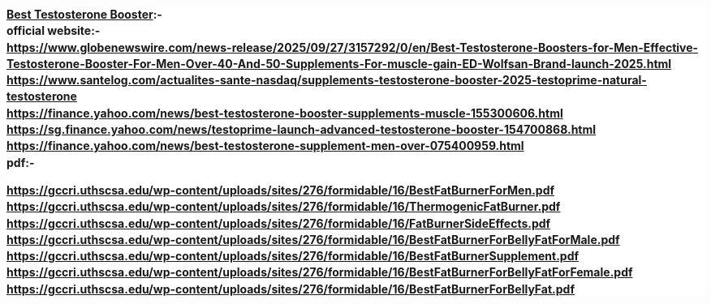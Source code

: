 <p><strong><a href="https://healthidea.org/TestoPriglow">Best Testosterone Booster</a>:-</strong><br /><strong>official website:-</strong><br /><strong><a href="https://www.globenewswire.com/news-release/2025/09/27/3157292/0/en/Best-Testosterone-Boosters-for-Men-Effective-Testosterone-Booster-For-Men-Over-40-And-50-Supplements-For-muscle-gain-ED-Wolfsan-Brand-launch-2025.html">https://www.globenewswire.com/news-release/2025/09/27/3157292/0/en/Best-Testosterone-Boosters-for-Men-Effective-Testosterone-Booster-For-Men-Over-40-And-50-Supplements-For-muscle-gain-ED-Wolfsan-Brand-launch-2025.html</a></strong><br /><strong><a href="https://www.santelog.com/actualites-sante-nasdaq/supplements-testosterone-booster-2025-testoprime-natural-testosterone">https://www.santelog.com/actualites-sante-nasdaq/supplements-testosterone-booster-2025-testoprime-natural-testosterone</a></strong><br /><strong><a href="https://finance.yahoo.com/news/best-testosterone-booster-supplements-muscle-155300606.html">https://finance.yahoo.com/news/best-testosterone-booster-supplements-muscle-155300606.html</a></strong><br /><strong><a href="https://sg.finance.yahoo.com/news/testoprime-launch-advanced-testosterone-booster-154700868.html">https://sg.finance.yahoo.com/news/testoprime-launch-advanced-testosterone-booster-154700868.html</a></strong><br /><strong><a href="https://finance.yahoo.com/news/best-testosterone-supplement-men-over-075400959.html">https://finance.yahoo.com/news/best-testosterone-supplement-men-over-075400959.html</a></strong><br /><strong>pdf:-</strong></p>
<p><strong><a href="https://gccri.uthscsa.edu/wp-content/uploads/sites/276/formidable/16/BestFatBurnerForMen.pdf" target="_blank" rel="noopener nofollow noreferrer">https://gccri.uthscsa.edu/wp-content/uploads/sites/276/formidable/16/BestFatBurnerForMen.pdf</a><u><br /></u><a href="https://gccri.uthscsa.edu/wp-content/uploads/sites/276/formidable/16/ThermogenicFatBurner.pdf" target="_blank" rel="noopener nofollow noreferrer">https://gccri.uthscsa.edu/wp-content/uploads/sites/276/formidable/16/ThermogenicFatBurner.pdf</a><u><br /></u><a href="https://gccri.uthscsa.edu/wp-content/uploads/sites/276/formidable/16/FatBurnerSideEffects.pdf" target="_blank" rel="noopener nofollow noreferrer">https://gccri.uthscsa.edu/wp-content/uploads/sites/276/formidable/16/FatBurnerSideEffects.pdf</a><u><br /></u><a href="https://gccri.uthscsa.edu/wp-content/uploads/sites/276/formidable/16/BestFatBurnerForBellyFatForMale.pdf" target="_blank" rel="noopener nofollow noreferrer">https://gccri.uthscsa.edu/wp-content/uploads/sites/276/formidable/16/BestFatBurnerForBellyFatForMale.pdf</a><u><br /></u><a href="https://gccri.uthscsa.edu/wp-content/uploads/sites/276/formidable/16/BestFatBurnerSupplement.pdf" target="_blank" rel="noopener nofollow noreferrer">https://gccri.uthscsa.edu/wp-content/uploads/sites/276/formidable/16/BestFatBurnerSupplement.pdf</a><u><br /></u><a href="https://gccri.uthscsa.edu/wp-content/uploads/sites/276/formidable/16/BestFatBurnerForBellyFatForFemale.pdf" target="_blank" rel="noopener nofollow noreferrer">https://gccri.uthscsa.edu/wp-content/uploads/sites/276/formidable/16/BestFatBurnerForBellyFatForFemale.pdf</a><u><br /></u><a href="https://gccri.uthscsa.edu/wp-content/uploads/sites/276/formidable/16/BestFatBurnerForBellyFat.pdf" target="_blank" rel="noopener nofollow noreferrer">https://gccri.uthscsa.edu/wp-content/uploads/sites/276/formidable/16/BestFatBurnerForBellyFat.pdf</a></strong></p>